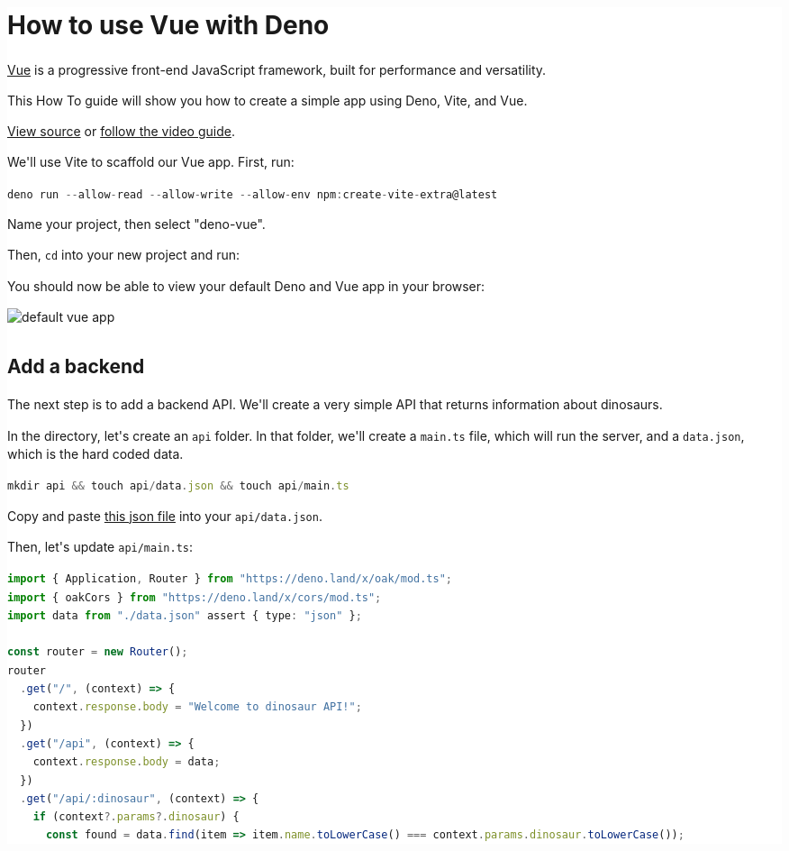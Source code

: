 # How to use Vue with Deno

[Vue](https://vuejs.org/) is a progressive front-end JavaScript framework, built
for performance and versatility.


This How To guide will show you how to create a simple app using Deno, Vite, and
Vue.


[View source](https://github.com/denoland/examples/tree/main/with-vue) or
[follow the video guide](https://www.youtube.com/watch?v=MDPauM8fZDE).


We'll use Vite to scaffold our Vue app. First, run:



```typescript
deno run --allow-read --allow-write --allow-env npm:create-vite-extra@latest
```
Name your project, then select "deno-vue".


Then, `cd` into your new project and run:


You should now be able to view your default Deno and Vue app in your browser:


![default vue app](https://cdn.deno.land/manual/versions/v1.32.1/raw/images/how-to/vue/default-vue-app.png)


## Add a backend

The next step is to add a backend API. We'll create a very simple API that
returns information about dinosaurs.


In the directory, let's create an `api` folder. In that folder, we'll create a
`main.ts` file, which will run the server, and a `data.json`, which is the hard
coded data.



```typescript
mkdir api && touch api/data.json && touch api/main.ts
```
Copy and paste
[this json file](https://github.com/denoland/deno-vue-example/blob/main/api/data.json)
into your `api/data.json`.


Then, let's update `api/main.ts`:



```typescript
import { Application, Router } from "https://deno.land/x/oak/mod.ts";
import { oakCors } from "https://deno.land/x/cors/mod.ts";
import data from "./data.json" assert { type: "json" };

const router = new Router();
router
  .get("/", (context) => {
    context.response.body = "Welcome to dinosaur API!";
  })
  .get("/api", (context) => {
    context.response.body = data;
  })
  .get("/api/:dinosaur", (context) => {
    if (context?.params?.dinosaur) {
      const found = data.find(item => item.name.toLowerCase() === context.params.dinosaur.toLowerCase());
```